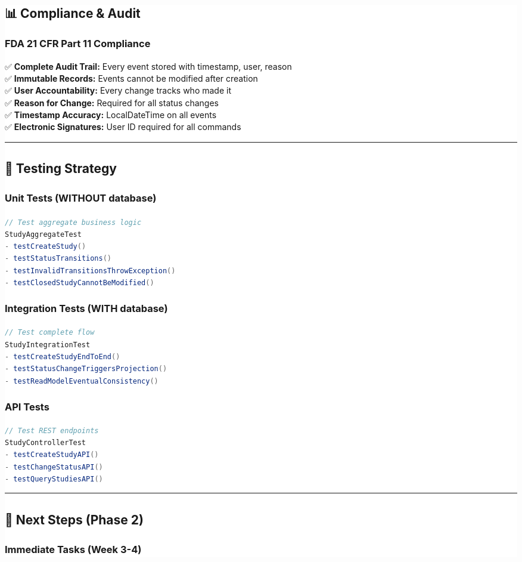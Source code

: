 
## 📊 Compliance & Audit

### FDA 21 CFR Part 11 Compliance

✅ **Complete Audit Trail:** Every event stored with timestamp, user, reason  
✅ **Immutable Records:** Events cannot be modified after creation  
✅ **User Accountability:** Every change tracks who made it  
✅ **Reason for Change:** Required for all status changes  
✅ **Timestamp Accuracy:** LocalDateTime on all events  
✅ **Electronic Signatures:** User ID required for all commands  

---

## 🧪 Testing Strategy

### Unit Tests (WITHOUT database)
```java
// Test aggregate business logic
StudyAggregateTest
- testCreateStudy()
- testStatusTransitions()
- testInvalidTransitionsThrowException()
- testClosedStudyCannotBeModified()
```

### Integration Tests (WITH database)
```java
// Test complete flow
StudyIntegrationTest
- testCreateStudyEndToEnd()
- testStatusChangeTriggersProjection()
- testReadModelEventualConsistency()
```

### API Tests
```java
// Test REST endpoints
StudyControllerTest
- testCreateStudyAPI()
- testChangeStatusAPI()
- testQueryStudiesAPI()
```

---

## 🔄 Next Steps (Phase 2)

### Immediate Tasks (Week 3-4)
